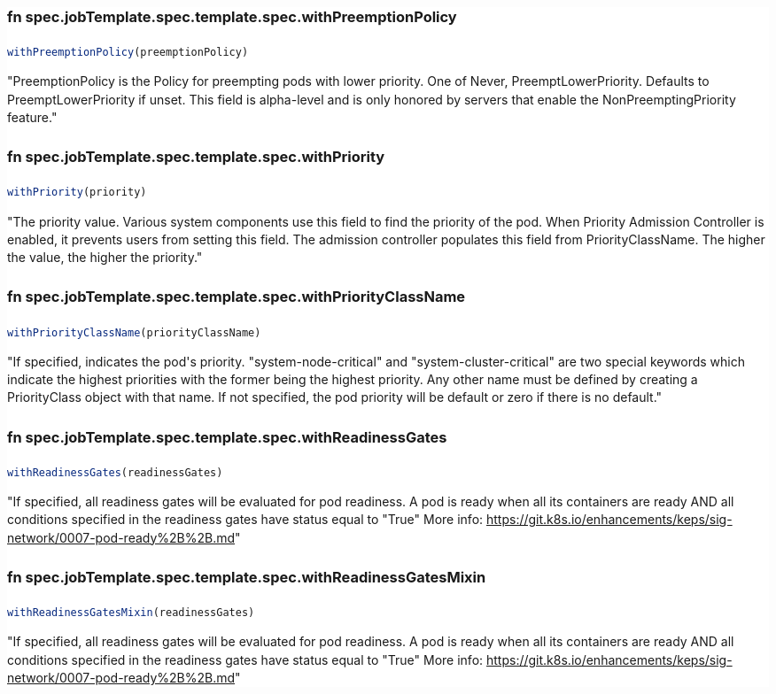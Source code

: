 ### fn spec.jobTemplate.spec.template.spec.withPreemptionPolicy

```ts
withPreemptionPolicy(preemptionPolicy)
```

"PreemptionPolicy is the Policy for preempting pods with lower priority. One of Never, PreemptLowerPriority. Defaults to PreemptLowerPriority if unset. This field is alpha-level and is only honored by servers that enable the NonPreemptingPriority feature."

### fn spec.jobTemplate.spec.template.spec.withPriority

```ts
withPriority(priority)
```

"The priority value. Various system components use this field to find the priority of the pod. When Priority Admission Controller is enabled, it prevents users from setting this field. The admission controller populates this field from PriorityClassName. The higher the value, the higher the priority."

### fn spec.jobTemplate.spec.template.spec.withPriorityClassName

```ts
withPriorityClassName(priorityClassName)
```

"If specified, indicates the pod's priority. \"system-node-critical\" and \"system-cluster-critical\" are two special keywords which indicate the highest priorities with the former being the highest priority. Any other name must be defined by creating a PriorityClass object with that name. If not specified, the pod priority will be default or zero if there is no default."

### fn spec.jobTemplate.spec.template.spec.withReadinessGates

```ts
withReadinessGates(readinessGates)
```

"If specified, all readiness gates will be evaluated for pod readiness. A pod is ready when all its containers are ready AND all conditions specified in the readiness gates have status equal to \"True\" More info: https://git.k8s.io/enhancements/keps/sig-network/0007-pod-ready%2B%2B.md"

### fn spec.jobTemplate.spec.template.spec.withReadinessGatesMixin

```ts
withReadinessGatesMixin(readinessGates)
```

"If specified, all readiness gates will be evaluated for pod readiness. A pod is ready when all its containers are ready AND all conditions specified in the readiness gates have status equal to \"True\" More info: https://git.k8s.io/enhancements/keps/sig-network/0007-pod-ready%2B%2B.md"
